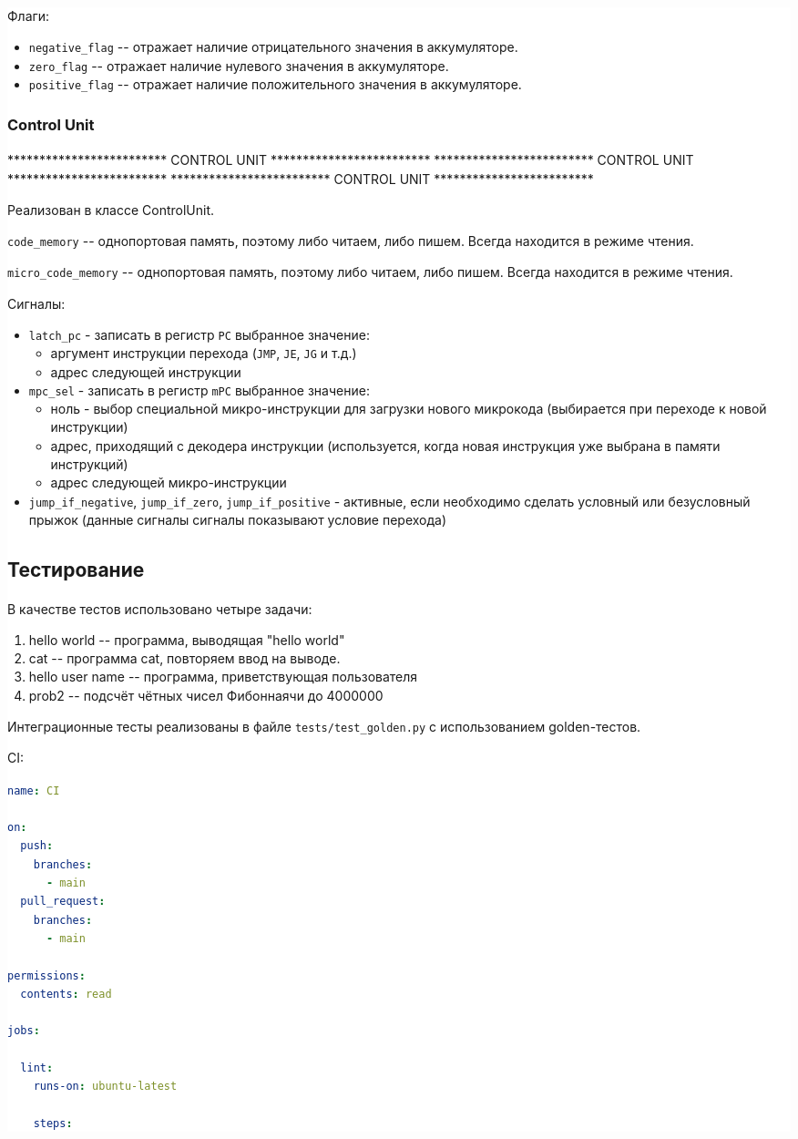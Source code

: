 Флаги:

* `negative_flag` -- отражает наличие отрицательного значения в аккумуляторе.
* `zero_flag` -- отражает наличие нулевого значения в аккумуляторе.
* `positive_flag` -- отражает наличие положительного значения в аккумуляторе.



### Control Unit

************************* CONTROL UNIT *************************
************************* CONTROL UNIT *************************
************************* CONTROL UNIT *************************

Реализован в классе ControlUnit.

`code_memory` -- однопортовая память, поэтому либо читаем, либо пишем. Всегда находится в режиме чтения.

`micro_code_memory` -- однопортовая память, поэтому либо читаем, либо пишем. Всегда находится в режиме чтения.

Сигналы:
* `latch_pc` - записать в регистр `PC` выбранное значение:
    * аргумент инструкции перехода (`JMP`, `JE`, `JG` и т.д.)
    * адрес следующей инструкции
* `mpc_sel` - записать в регистр `mPC` выбранное значение:
    * ноль - выбор специальной микро-инструкции для загрузки нового микрокода (выбирается при переходе к новой инструкции)
    * адрес, приходящий с декодера инструкции (используется, когда новая инструкция уже выбрана в памяти инструкций)
    * адрес следующей микро-инструкции
* `jump_if_negative`, `jump_if_zero`, `jump_if_positive` - активные, если необходимо сделать условный или безусловный прыжок (данные сигналы сигналы показывают условие перехода)


## Тестирование

В качестве тестов использовано четыре задачи:

1. hello world -- программа, выводящая "hello world"
2. cat -- программа cat, повторяем ввод на выводе.
3. hello user name -- программа, приветствующая пользователя
4. prob2 -- подсчёт чётных чисел Фибоннаячи до 4000000

Интеграционные тесты реализованы в файле `tests/test_golden.py` с использованием golden-тестов.

CI:

```yaml
name: CI

on:
  push:
    branches:
      - main
  pull_request:
    branches:
      - main

permissions:
  contents: read

jobs:

  lint:
    runs-on: ubuntu-latest

    steps:
```